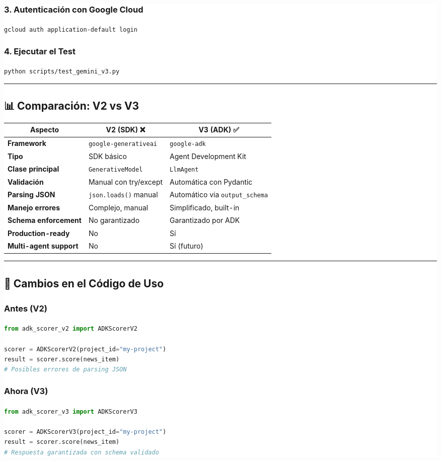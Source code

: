 ### 3. Autenticación con Google Cloud

```bash
gcloud auth application-default login
```

### 4. Ejecutar el Test

```bash
python scripts/test_gemini_v3.py
```

---

## 📊 Comparación: V2 vs V3

| Aspecto | V2 (SDK) ❌ | V3 (ADK) ✅ |
|---------|-------------|-------------|
| **Framework** | `google-generativeai` | `google-adk` |
| **Tipo** | SDK básico | Agent Development Kit |
| **Clase principal** | `GenerativeModel` | `LlmAgent` |
| **Validación** | Manual con try/except | Automática con Pydantic |
| **Parsing JSON** | `json.loads()` manual | Automático via `output_schema` |
| **Manejo errores** | Complejo, manual | Simplificado, built-in |
| **Schema enforcement** | No garantizado | Garantizado por ADK |
| **Production-ready** | No | Sí |
| **Multi-agent support** | No | Sí (futuro) |

---

## 🔧 Cambios en el Código de Uso

### Antes (V2)
```python
from adk_scorer_v2 import ADKScorerV2

scorer = ADKScorerV2(project_id="my-project")
result = scorer.score(news_item)
# Posibles errores de parsing JSON
```

### Ahora (V3)
```python
from adk_scorer_v3 import ADKScorerV3

scorer = ADKScorerV3(project_id="my-project")
result = scorer.score(news_item)
# Respuesta garantizada con schema validado
```
